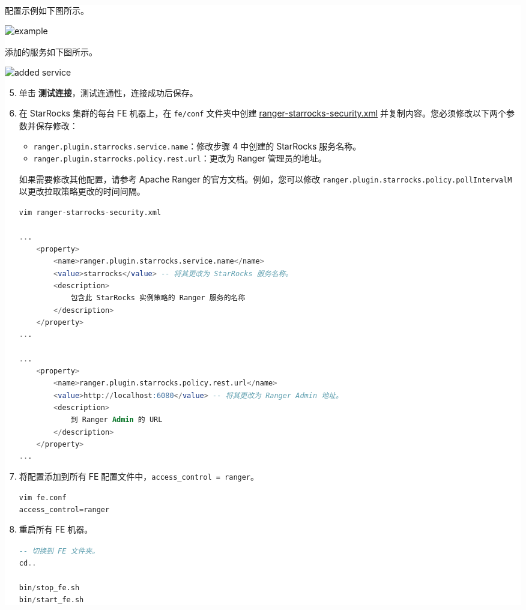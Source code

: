    配置示例如下图所示。

   ![example](../assets/ranger_show_config.png)

   添加的服务如下图所示。

   ![added service](../assets/ranger_added_service.png)

5. 单击 **测试连接**，测试连通性，连接成功后保存。
6. 在 StarRocks 集群的每台 FE 机器上，在 `fe/conf` 文件夹中创建 [ranger-starrocks-security.xml](https://github.com/StarRocks/ranger/blob/master/plugin-starrocks/conf/ranger-starrocks-security.xml) 并复制内容。您必须修改以下两个参数并保存修改：

   - `ranger.plugin.starrocks.service.name`：修改步骤 4 中创建的 StarRocks 服务名称。
   - `ranger.plugin.starrocks.policy.rest.url`：更改为 Ranger 管理员的地址。

   如果需要修改其他配置，请参考 Apache Ranger 的官方文档。例如，您可以修改 `ranger.plugin.starrocks.policy.pollIntervalM` 以更改拉取策略更改的时间间隔。

   ```SQL
   vim ranger-starrocks-security.xml

   ...
       <property>
           <name>ranger.plugin.starrocks.service.name</name>
           <value>starrocks</value> -- 将其更改为 StarRocks 服务名称。
           <description>
               包含此 StarRocks 实例策略的 Ranger 服务的名称
           </description>
       </property>
   ...

   ...
       <property>
           <name>ranger.plugin.starrocks.policy.rest.url</name>
           <value>http://localhost:6080</value> -- 将其更改为 Ranger Admin 地址。
           <description>
               到 Ranger Admin 的 URL
           </description>
       </property>   
   ...
   ```

7. 将配置添加到所有 FE 配置文件中，`access_control = ranger`。

   ```SQL
   vim fe.conf
   access_control=ranger 
   ```

8. 重启所有 FE 机器。

   ```SQL
   -- 切换到 FE 文件夹。
   cd..

   bin/stop_fe.sh
   bin/start_fe.sh
   ```
